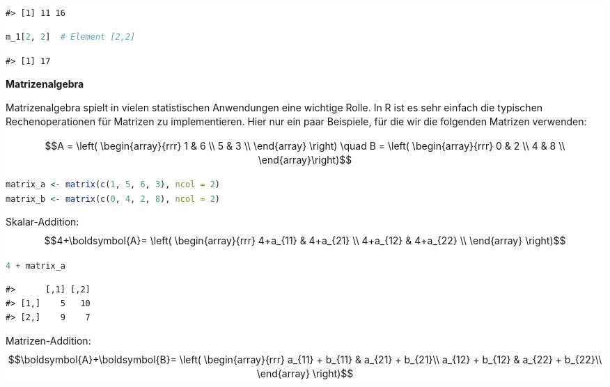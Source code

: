 ```
#> [1] 11 16
```


```r
m_1[2, 2]  # Element [2,2]
```

```
#> [1] 17
```


**Matrizenalgebra**

Matrizenalgebra spielt in vielen statistischen Anwendungen eine wichtige Rolle.
In R ist es sehr einfach die typischen Rechenoperationen für Matrizen zu
implementieren. Hier nur ein paar Beispiele, für die wir die folgenden 
Matrizen verwenden:

$$A = \left( 
\begin{array}{rrr}                                
1 & 6 \\                                               
5 & 3 \\                                               
\end{array}
\right) \quad B = \left( 
\begin{array}{rrr}                                
0 & 2 \\                                               
4 & 8 \\                                               
\end{array}\right)$$

```r
matrix_a <- matrix(c(1, 5, 6, 3), ncol = 2)
matrix_b <- matrix(c(0, 4, 2, 8), ncol = 2)
```

Skalar-Addition:
$$4+\boldsymbol{A}=
\left( 
\begin{array}{rrr}                                
4+a_{11} & 4+a_{21} \\                                               
4+a_{12} & 4+a_{22} \\                                               
\end{array}
\right)$$


```r
4 + matrix_a
```

```
#>      [,1] [,2]
#> [1,]    5   10
#> [2,]    9    7
```

Matrizen-Addition:
$$\boldsymbol{A}+\boldsymbol{B}=
\left(
\begin{array}{rrr}                                
a_{11} + b_{11} & a_{21} + b_{21}\\                                               
a_{12} + b_{12} & a_{22} + b_{22}\\                                               
\end{array}
\right)$$
